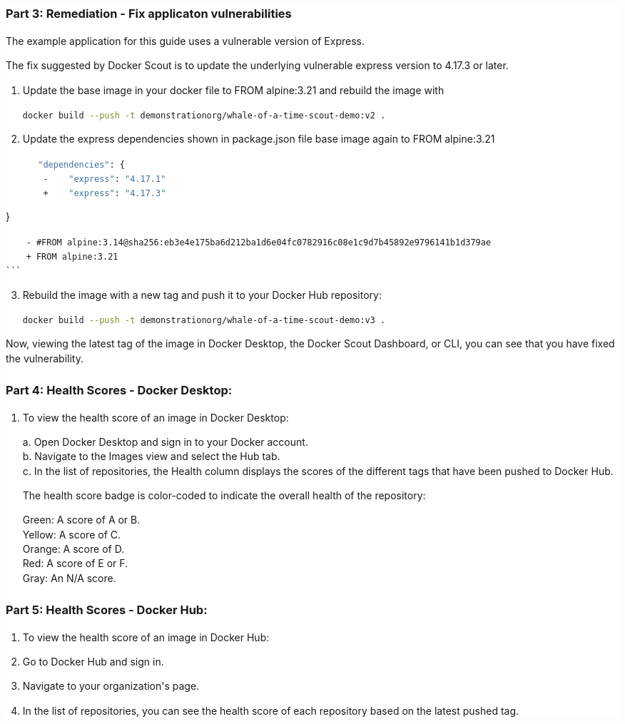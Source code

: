 
### Part 3: Remediation - Fix applicaton vulnerabilities
The example application for this guide uses a vulnerable version of Express. 

The fix suggested by Docker Scout is to update the underlying vulnerable express version to 4.17.3 or later.

1.  Update the base image in your docker file to FROM alpine:3.21 and rebuild the image with 
    ```sh 
    docker build --push -t demonstrationorg/whale-of-a-time-scout-demo:v2 .
    ```
   

2.  Update the express dependencies shown in package.json file base image again to FROM alpine:3.21
    ```sh 
       "dependencies": {
        -    "express": "4.17.1"
        +    "express": "4.17.3"
   }
    
        - #FROM alpine:3.14@sha256:eb3e4e175ba6d212ba1d6e04fc0782916c08e1c9d7b45892e9796141b1d379ae
        + FROM alpine:3.21   
    ```
3. Rebuild the image with a new tag and push it to your Docker Hub repository:

    ```sh 
    docker build --push -t demonstrationorg/whale-of-a-time-scout-demo:v3 .
    ```
Now, viewing the latest tag of the image in Docker Desktop, the Docker Scout Dashboard, or CLI, you can see that you have fixed the vulnerability.

### Part 4: Health Scores - Docker Desktop:

1. To view the health score of an image in Docker Desktop:

    a. Open Docker Desktop and sign in to your Docker account. </br>
    b. Navigate to the Images view and select the Hub tab.</br>
    c. In the list of repositories, the Health column displays the scores of the different tags that have been pushed to Docker Hub.</br>

    The health score badge is color-coded to indicate the overall health of the repository: </br>

    Green: A score of A or B.</br>
    Yellow: A score of C.</br>
    Orange: A score of D.</br>
    Red: A score of E or F.</br>
    Gray: An N/A score.</br>

### Part 5: Health Scores - Docker Hub:
1. To view the health score of an image in Docker Hub: </br>

2. Go to Docker Hub and sign in. </br>
3. Navigate to your organization's page. </br>
4. In the list of repositories, you can see the health score of each repository based on the latest pushed tag. </br>
